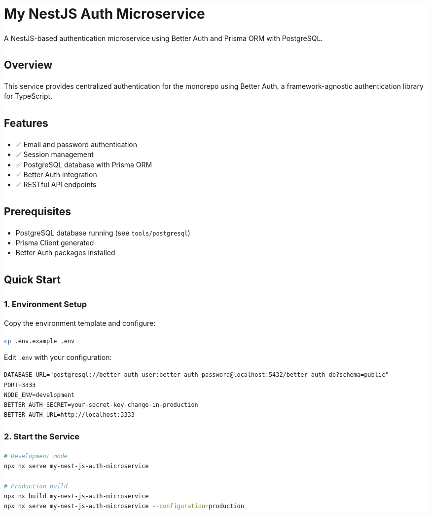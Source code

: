 # My NestJS Auth Microservice

A NestJS-based authentication microservice using Better Auth and Prisma ORM with PostgreSQL.

## Overview

This service provides centralized authentication for the monorepo using Better Auth, a framework-agnostic authentication library for TypeScript.

## Features

- ✅ Email and password authentication
- ✅ Session management
- ✅ PostgreSQL database with Prisma ORM
- ✅ Better Auth integration
- ✅ RESTful API endpoints

## Prerequisites

- PostgreSQL database running (see `tools/postgresql`)
- Prisma Client generated
- Better Auth packages installed

## Quick Start

### 1. Environment Setup

Copy the environment template and configure:

```bash
cp .env.example .env
```

Edit `.env` with your configuration:

```env
DATABASE_URL="postgresql://better_auth_user:better_auth_password@localhost:5432/better_auth_db?schema=public"
PORT=3333
NODE_ENV=development
BETTER_AUTH_SECRET=your-secret-key-change-in-production
BETTER_AUTH_URL=http://localhost:3333
```

### 2. Start the Service

```bash
# Development mode
npx nx serve my-nest-js-auth-microservice

# Production build
npx nx build my-nest-js-auth-microservice
npx nx serve my-nest-js-auth-microservice --configuration=production
```
